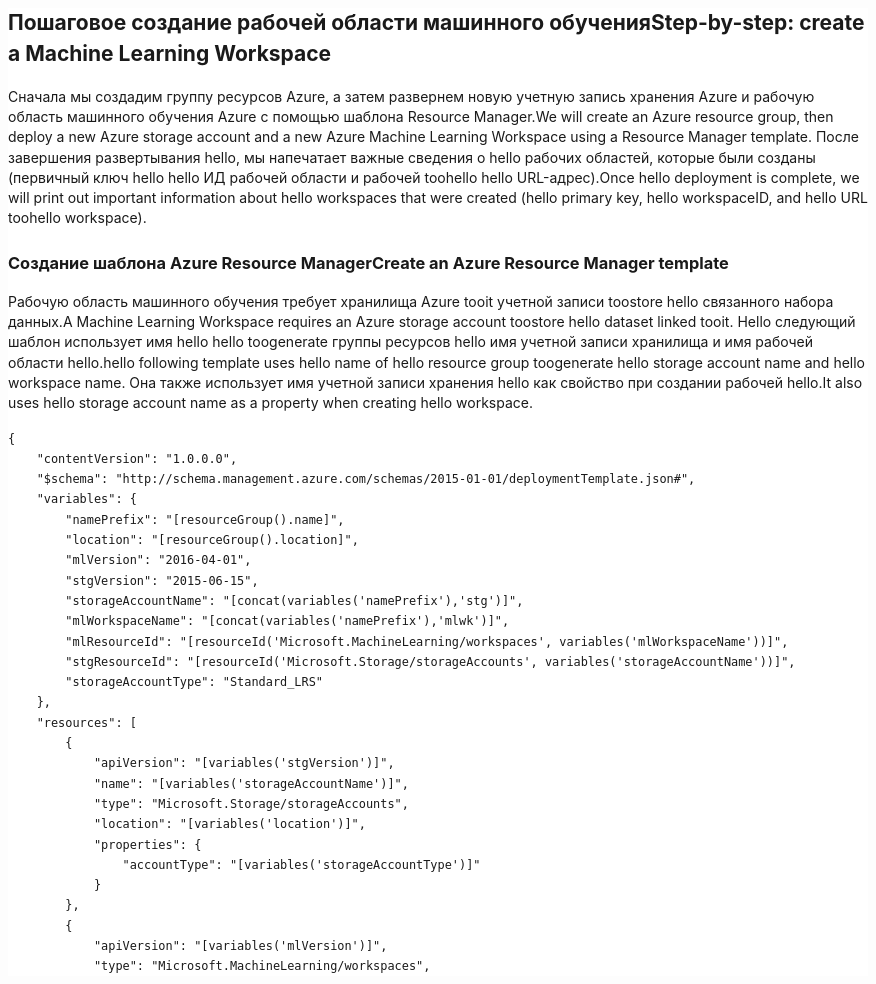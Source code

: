 ## <a name="step-by-step-create-a-machine-learning-workspace"></a><span data-ttu-id="fc2b6-111">Пошаговое создание рабочей области машинного обучения</span><span class="sxs-lookup"><span data-stu-id="fc2b6-111">Step-by-step: create a Machine Learning Workspace</span></span>
<span data-ttu-id="fc2b6-112">Сначала мы создадим группу ресурсов Azure, а затем развернем новую учетную запись хранения Azure и рабочую область машинного обучения Azure с помощью шаблона Resource Manager.</span><span class="sxs-lookup"><span data-stu-id="fc2b6-112">We will create an Azure resource group, then deploy a new Azure storage account and a new Azure Machine Learning Workspace using a Resource Manager template.</span></span> <span data-ttu-id="fc2b6-113">После завершения развертывания hello, мы напечатает важные сведения о hello рабочих областей, которые были созданы (первичный ключ hello hello ИД рабочей области и рабочей toohello hello URL-адрес).</span><span class="sxs-lookup"><span data-stu-id="fc2b6-113">Once hello deployment is complete, we will print out important information about hello workspaces that were created (hello primary key, hello workspaceID, and hello URL toohello workspace).</span></span>

### <a name="create-an-azure-resource-manager-template"></a><span data-ttu-id="fc2b6-114">Создание шаблона Azure Resource Manager</span><span class="sxs-lookup"><span data-stu-id="fc2b6-114">Create an Azure Resource Manager template</span></span>
<span data-ttu-id="fc2b6-115">Рабочую область машинного обучения требует хранилища Azure tooit учетной записи toostore hello связанного набора данных.</span><span class="sxs-lookup"><span data-stu-id="fc2b6-115">A Machine Learning Workspace requires an Azure storage account toostore hello dataset linked tooit.</span></span>
<span data-ttu-id="fc2b6-116">Hello следующий шаблон использует имя hello hello toogenerate группы ресурсов hello имя учетной записи хранилища и имя рабочей области hello.</span><span class="sxs-lookup"><span data-stu-id="fc2b6-116">hello following template uses hello name of hello resource group toogenerate hello storage account name and hello workspace name.</span></span>  <span data-ttu-id="fc2b6-117">Она также использует имя учетной записи хранения hello как свойство при создании рабочей hello.</span><span class="sxs-lookup"><span data-stu-id="fc2b6-117">It also uses hello storage account name as a property when creating hello workspace.</span></span>

```
{
    "contentVersion": "1.0.0.0",
    "$schema": "http://schema.management.azure.com/schemas/2015-01-01/deploymentTemplate.json#",
    "variables": {
        "namePrefix": "[resourceGroup().name]",
        "location": "[resourceGroup().location]",
        "mlVersion": "2016-04-01",
        "stgVersion": "2015-06-15",
        "storageAccountName": "[concat(variables('namePrefix'),'stg')]",
        "mlWorkspaceName": "[concat(variables('namePrefix'),'mlwk')]",
        "mlResourceId": "[resourceId('Microsoft.MachineLearning/workspaces', variables('mlWorkspaceName'))]",
        "stgResourceId": "[resourceId('Microsoft.Storage/storageAccounts', variables('storageAccountName'))]",
        "storageAccountType": "Standard_LRS"
    },
    "resources": [
        {
            "apiVersion": "[variables('stgVersion')]",
            "name": "[variables('storageAccountName')]",
            "type": "Microsoft.Storage/storageAccounts",
            "location": "[variables('location')]",
            "properties": {
                "accountType": "[variables('storageAccountType')]"
            }
        },
        {
            "apiVersion": "[variables('mlVersion')]",
            "type": "Microsoft.MachineLearning/workspaces",
```

[1]: ../media/machine-learning-deploy-with-resource-manager-template/azuresubscription.png
[2]: ../media/machine-learning-deploy-with-resource-manager-template/resourcegroupprovisioning.png